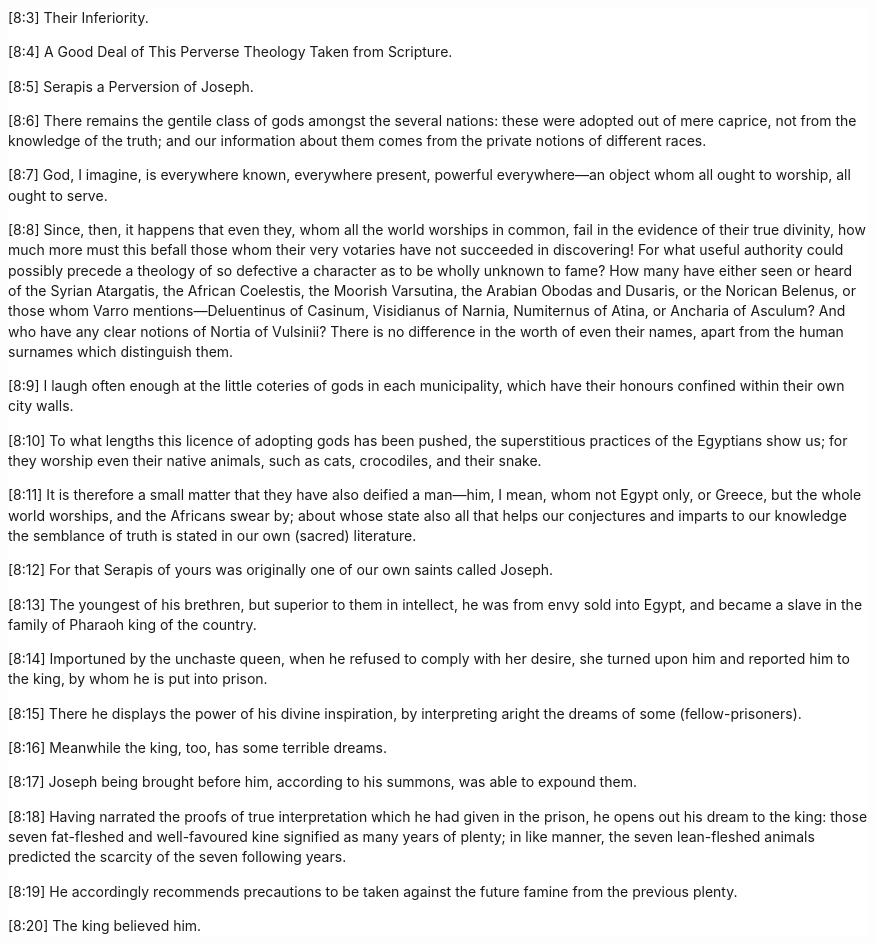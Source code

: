 [8:3] Their Inferiority.

[8:4] A Good Deal of This Perverse Theology Taken from Scripture.

[8:5] Serapis a Perversion of Joseph.

[8:6] There remains the gentile class of gods amongst the several nations: these were adopted out of mere caprice, not from the knowledge of the truth; and our information about them comes from the private notions of different races.

[8:7] God, I imagine, is everywhere known, everywhere present, powerful everywhere—an object whom all ought to worship, all ought to serve.

[8:8] Since, then, it happens that even they, whom all the world worships in common, fail in the evidence of their true divinity, how much more must this befall those whom their very votaries have not succeeded in discovering! For what useful authority could possibly precede a theology of so defective a character as to be wholly unknown to fame?  How many have either seen or heard of the Syrian Atargatis, the African Coelestis, the Moorish Varsutina, the Arabian Obodas and Dusaris, or the Norican Belenus, or those whom Varro mentions—Deluentinus of Casinum, Visidianus of Narnia, Numiternus of Atina, or Ancharia of Asculum? And who have any clear notions of Nortia of Vulsinii? There is no difference in the worth of even their names, apart from the human surnames which distinguish them.

[8:9] I laugh often enough at the little coteries of gods in each municipality, which have their honours confined within their own city walls.

[8:10] To what lengths this licence of adopting gods has been pushed, the superstitious practices of the Egyptians show us; for they worship even their native animals, such as cats, crocodiles, and their snake.

[8:11] It is therefore a small matter that they have also deified a man—him, I mean, whom not Egypt only, or Greece, but the whole world worships, and the Africans swear by; about whose state also all that helps our conjectures and imparts to our knowledge the semblance of truth is stated in our own (sacred) literature.

[8:12] For that Serapis of yours was originally one of our own saints called Joseph.

[8:13] The youngest of his brethren, but superior to them in intellect, he was from envy sold into Egypt, and became a slave in the family of Pharaoh king of the country.

[8:14] Importuned by the unchaste queen, when he refused to comply with her desire, she turned upon him and reported him to the king, by whom he is put into prison.

[8:15] There he displays the power of his divine inspiration, by interpreting aright the dreams of some (fellow-prisoners).

[8:16] Meanwhile the king, too, has some terrible dreams.

[8:17] Joseph being brought before him, according to his summons, was able to expound them.

[8:18] Having narrated the proofs of true interpretation which he had given in the prison, he opens out his dream to the king:  those seven fat-fleshed and well-favoured kine signified as many years of plenty; in like manner, the seven lean-fleshed animals predicted the scarcity of the seven following years.

[8:19] He accordingly recommends precautions to be taken against the future famine from the previous plenty.

[8:20] The king believed him.
